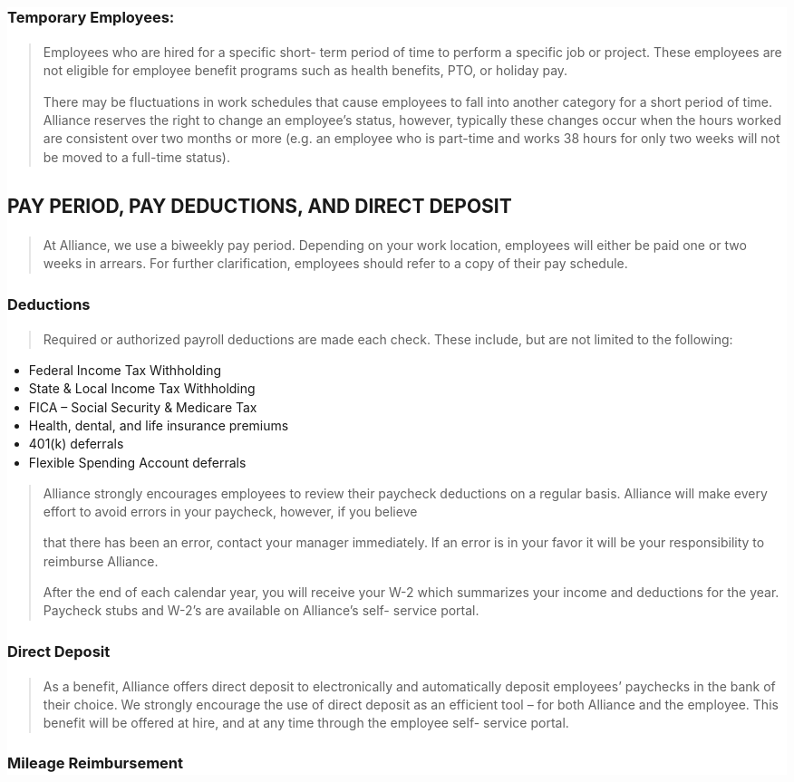 ### Temporary Employees:

> Employees who are hired for a specific short- term period of time to perform a specific job or project. These employees are not eligible for employee benefit programs such as health benefits, PTO, or holiday pay.
> 
> 
> There may be fluctuations in work schedules that cause employees to fall into another category for a short period of time. Alliance reserves the right to change an employee’s status, however, typically these changes occur when the hours worked are consistent over two months or more (e.g. an employee who is part-time and works 38 hours for only two weeks will not be moved to a full-time status).
> 

## PAY PERIOD, PAY DEDUCTIONS, AND DIRECT DEPOSIT

> At Alliance, we use a biweekly pay period. Depending on your work location, employees will either be paid one or two weeks in arrears. For further clarification, employees should refer to a copy of their pay schedule.
> 

### Deductions

> Required or authorized payroll deductions are made each check. These include, but are not limited to the following:
> 
- Federal Income Tax Withholding
- State & Local Income Tax Withholding
- FICA – Social Security & Medicare Tax
- Health, dental, and life insurance premiums
- 401(k) deferrals
- Flexible Spending Account deferrals

> Alliance strongly encourages employees to review their paycheck deductions on a regular basis. Alliance will make every effort to avoid errors in your paycheck, however, if you believe
> 
> 
> that there has been an error, contact your manager immediately. If an error is in your favor it will be your responsibility to reimburse Alliance.
> 
> After the end of each calendar year, you will receive your W-2 which summarizes your income and deductions for the year. Paycheck stubs and W-2’s are available on Alliance’s self- service portal.
> 

### Direct Deposit

> As a benefit, Alliance offers direct deposit to electronically and automatically deposit employees’ paychecks in the bank of their choice. We strongly encourage the use of direct deposit as an efficient tool – for both Alliance and the employee. This benefit will be offered at hire, and at any time through the employee self- service portal.
> 

### Mileage Reimbursement
